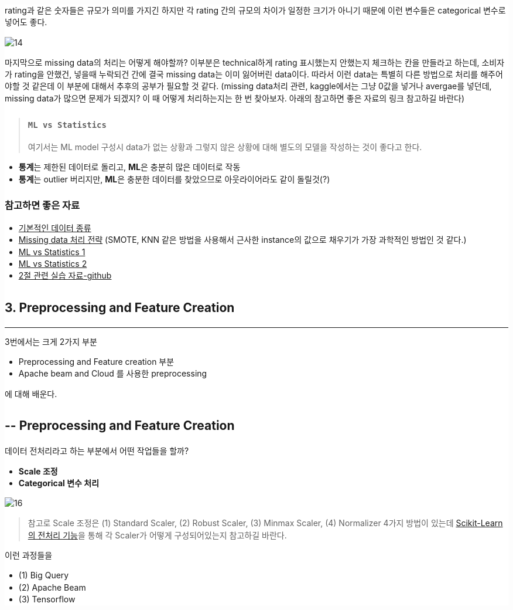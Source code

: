 rating과 같은 숫자들은 규모가 의미를 가지긴 하지만 각 rating 간의 규모의 차이가 일정한 크기가 아니기 때문에 이런 변수들은 categorical 변수로 넣어도 좋다.

![14](https://user-images.githubusercontent.com/24144491/45911723-29a3da80-be52-11e8-8e65-ed66a1abe802.JPG)

마지막으로 missing data의 처리는 어떻게 해야할까? 이부분은 technical하게 rating 표시했는지 안했는지 체크하는 칸을 만들라고 하는데, 소비자가 rating을 안했건, 넣을때 누락되건 간에 결국 missing data는 이미 잃어버린 data이다. 따라서 이런 data는 특별히 다른 방법으로 처리를 해주어야할 것 같은데 이 부분에 대해서 추후의 공부가 필요할 것 같다. (missing data처리 관련, kaggle에서는 그냥 0값을 넣거나 avergae를 넣던데, missing data가 많으면 문제가 되겠지? 이 때 어떻게 처리하는지는 한 번 찾아보자. 아래의 참고하면 좋은 자료의 링크 참고하길 바란다)

>### **`ML vs Statistics`**
>여기서는 ML model 구성시 data가 없는 상황과 그렇지 않은 상황에 대해 별도의 모델을 작성하는 것이 좋다고 한다. 
- **통계**는 제한된 데이터로 돌리고, **ML**은 충분히 많은 데이터로 작동
- **통계**는 outlier 버리지만, **ML**은 충분한 데이터를 찾았으므로 아웃라이어라도 같이 돌릴것(?)


### **참고하면 좋은 자료**
- [기본적인 데이터 종류](http://blog.heartcount.io/dd)
- [Missing data 처리 전략](http://sacko.tistory.com/)
(SMOTE, KNN 같은 방법을 사용해서 근사한 instance의 값으로 채우기가 가장 과학적인 방법인 것 같다.)
- [ML vs Statistics 1](https://www.svds.com/machine-learning-vs-statistics/)
- [ML vs Statistics 2](https://www.educba.com/machine-learning-vs-statistics/)
- [2절 관련 실습 자료-github](https://github.com/GoogleCloudPlatform/training-data-analyst/blob/master/courses/machine_learning/deepdive/04_features/a_features.ipynb)


## **3. Preprocessing and Feature Creation**
---

3번에서는 크게 2가지 부분

- Preprocessing and Feature creation 부분
- Apache beam and Cloud 를 사용한 preprocessing

에 대해 배운다.


## -- **Preprocessing and Feature Creation**

데이터 전처리라고 하는 부분에서 어떤 작업들을 할까?

- **Scale 조정**
- **Categorical 변수 처리**

![16](https://user-images.githubusercontent.com/24144491/45911725-2a3c7100-be52-11e8-925b-711c848f0c8c.JPG)


>참고로 Scale 조정은 (1) Standard Scaler, (2) Robust Scaler, (3) Minmax Scaler, (4) Normalizer 4가지 방법이 있는데 [Scikit-Learn의 전처리 기능](https://datascienceschool.net/view-notebook/f43be7d6515b48c0beb909826993c856/)을 통해 각 Scaler가 어떻게 구성되어있는지 참고하길 바란다.


이런 과정들을 

- (1) Big Query
- (2) Apache Beam
- (3) Tensorflow
